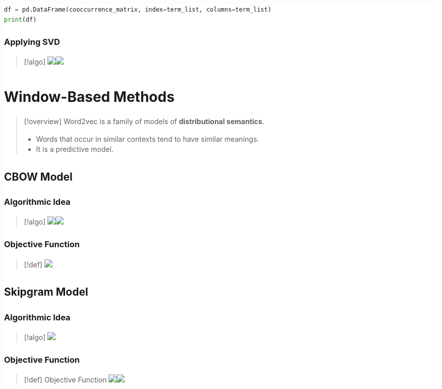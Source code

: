 ```python
df = pd.DataFrame(cooccurrence_matrix, index=term_list, columns=term_list)
print(df)

```



### Applying SVD 
> [!algo]
> ![](Word_Embedding/Word_Vectors.assets/image-20240710142054627.png)![](Word_Embedding/Word_Vectors.assets/image-20240710142106669.png)




# Window-Based Methods
> [!overview]
> Word2vec is a family of models of **distributional semantics**.
> - Words that occur in similar contexts tend to have similar meanings.
> - It is a predictive model.


## CBOW Model
### Algorithmic Idea
> [!algo]
> ![](Word_Embedding/Word_Vectors.assets/image-20240710143209276.png)![](Word_Embedding/Word_Vectors.assets/image-20240710143227631.png)



### Objective Function
> [!def]
> ![](Word_Embedding/Word_Vectors.assets/image-20240710143916533.png)












## Skipgram Model
### Algorithmic Idea
> [!algo]
> ![](Word_Embedding/Word_Vectors.assets/image-20240710144007435.png)






### Objective Function
> [!def] Objective Function
> ![](Word_Embedding/Word_Vectors.assets/image-20240710134404462.png)![](Word_Embedding/Word_Vectors.assets/image-20240710135912179.png)
